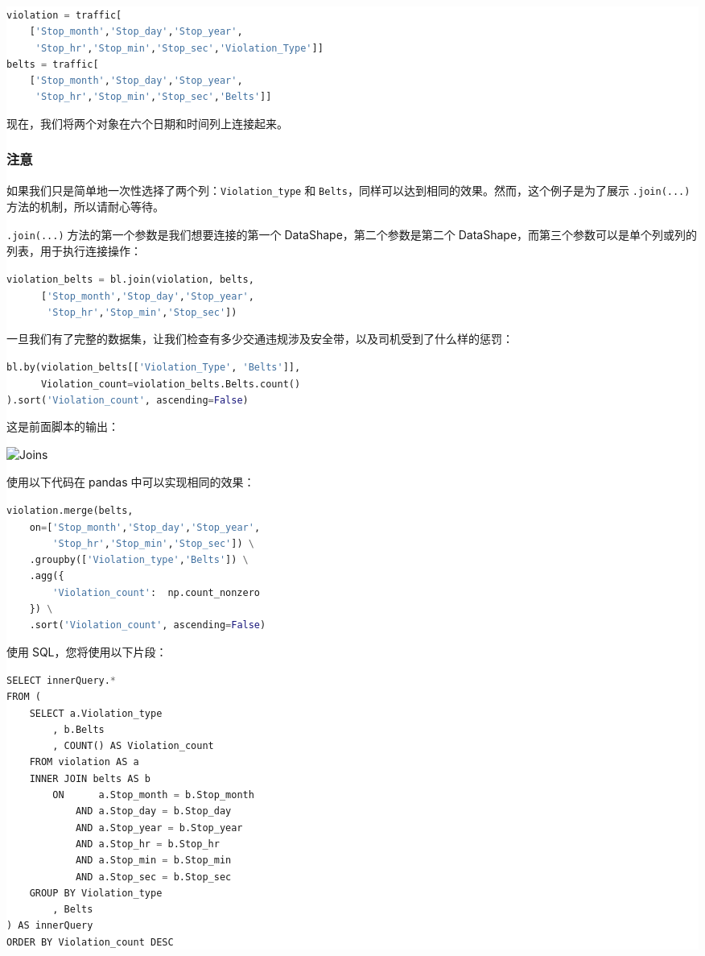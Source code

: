 ```py
violation = traffic[
    ['Stop_month','Stop_day','Stop_year',
     'Stop_hr','Stop_min','Stop_sec','Violation_Type']]
belts = traffic[
    ['Stop_month','Stop_day','Stop_year',
     'Stop_hr','Stop_min','Stop_sec','Belts']]
```

现在，我们将两个对象在六个日期和时间列上连接起来。

### 注意

如果我们只是简单地一次性选择了两个列：`Violation_type` 和 `Belts`，同样可以达到相同的效果。然而，这个例子是为了展示 `.join(...)` 方法的机制，所以请耐心等待。

`.join(...)` 方法的第一个参数是我们想要连接的第一个 DataShape，第二个参数是第二个 DataShape，而第三个参数可以是单个列或列的列表，用于执行连接操作：

```py
violation_belts = bl.join(violation, belts, 
      ['Stop_month','Stop_day','Stop_year',
       'Stop_hr','Stop_min','Stop_sec'])
```

一旦我们有了完整的数据集，让我们检查有多少交通违规涉及安全带，以及司机受到了什么样的惩罚：

```py
bl.by(violation_belts[['Violation_Type', 'Belts']],
      Violation_count=violation_belts.Belts.count()
).sort('Violation_count', ascending=False)
```

这是前面脚本的输出：

![Joins](img/B05793_09_20.jpg)

使用以下代码在 pandas 中可以实现相同的效果：

```py
violation.merge(belts, 
    on=['Stop_month','Stop_day','Stop_year',
        'Stop_hr','Stop_min','Stop_sec']) \
    .groupby(['Violation_type','Belts']) \
    .agg({
        'Violation_count':  np.count_nonzero
    }) \
    .sort('Violation_count', ascending=False)
```

使用 SQL，您将使用以下片段：

```py
SELECT innerQuery.*
FROM (
    SELECT a.Violation_type
        , b.Belts
        , COUNT() AS Violation_count
    FROM violation AS a
    INNER JOIN belts AS b
        ON      a.Stop_month = b.Stop_month
            AND a.Stop_day = b.Stop_day
            AND a.Stop_year = b.Stop_year
            AND a.Stop_hr = b.Stop_hr
            AND a.Stop_min = b.Stop_min
            AND a.Stop_sec = b.Stop_sec
    GROUP BY Violation_type
        , Belts
) AS innerQuery
ORDER BY Violation_count DESC
```
